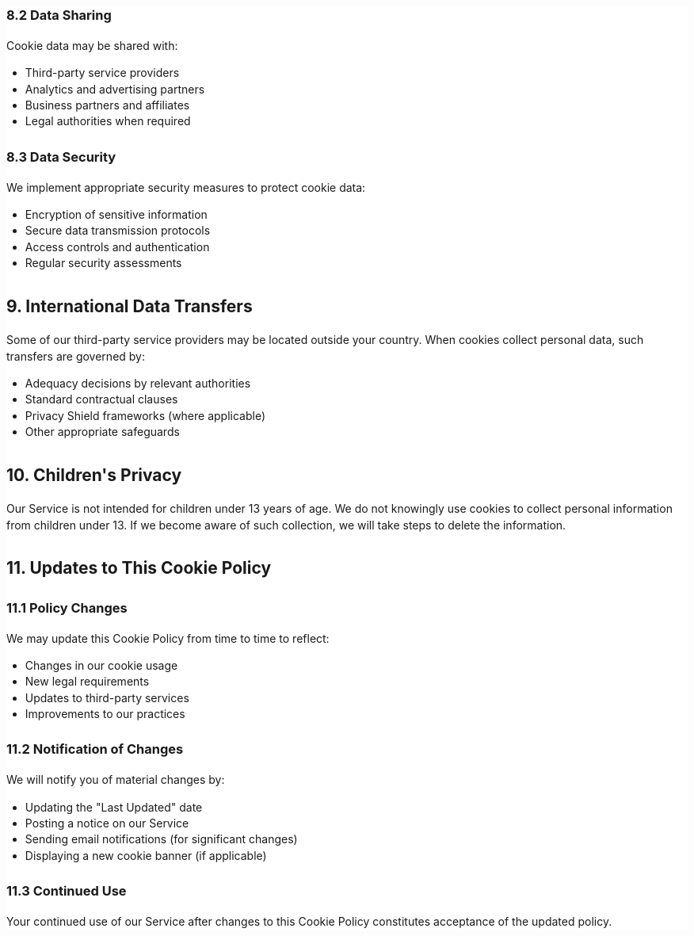 ### 8.2 Data Sharing
Cookie data may be shared with:
- Third-party service providers
- Analytics and advertising partners
- Business partners and affiliates
- Legal authorities when required

### 8.3 Data Security
We implement appropriate security measures to protect cookie data:
- Encryption of sensitive information
- Secure data transmission protocols
- Access controls and authentication
- Regular security assessments

## 9. International Data Transfers

Some of our third-party service providers may be located outside your country. When cookies collect personal data, such transfers are governed by:
- Adequacy decisions by relevant authorities
- Standard contractual clauses
- Privacy Shield frameworks (where applicable)
- Other appropriate safeguards

## 10. Children's Privacy

Our Service is not intended for children under 13 years of age. We do not knowingly use cookies to collect personal information from children under 13. If we become aware of such collection, we will take steps to delete the information.

## 11. Updates to This Cookie Policy

### 11.1 Policy Changes
We may update this Cookie Policy from time to time to reflect:
- Changes in our cookie usage
- New legal requirements
- Updates to third-party services
- Improvements to our practices

### 11.2 Notification of Changes
We will notify you of material changes by:
- Updating the "Last Updated" date
- Posting a notice on our Service
- Sending email notifications (for significant changes)
- Displaying a new cookie banner (if applicable)

### 11.3 Continued Use
Your continued use of our Service after changes to this Cookie Policy constitutes acceptance of the updated policy.

